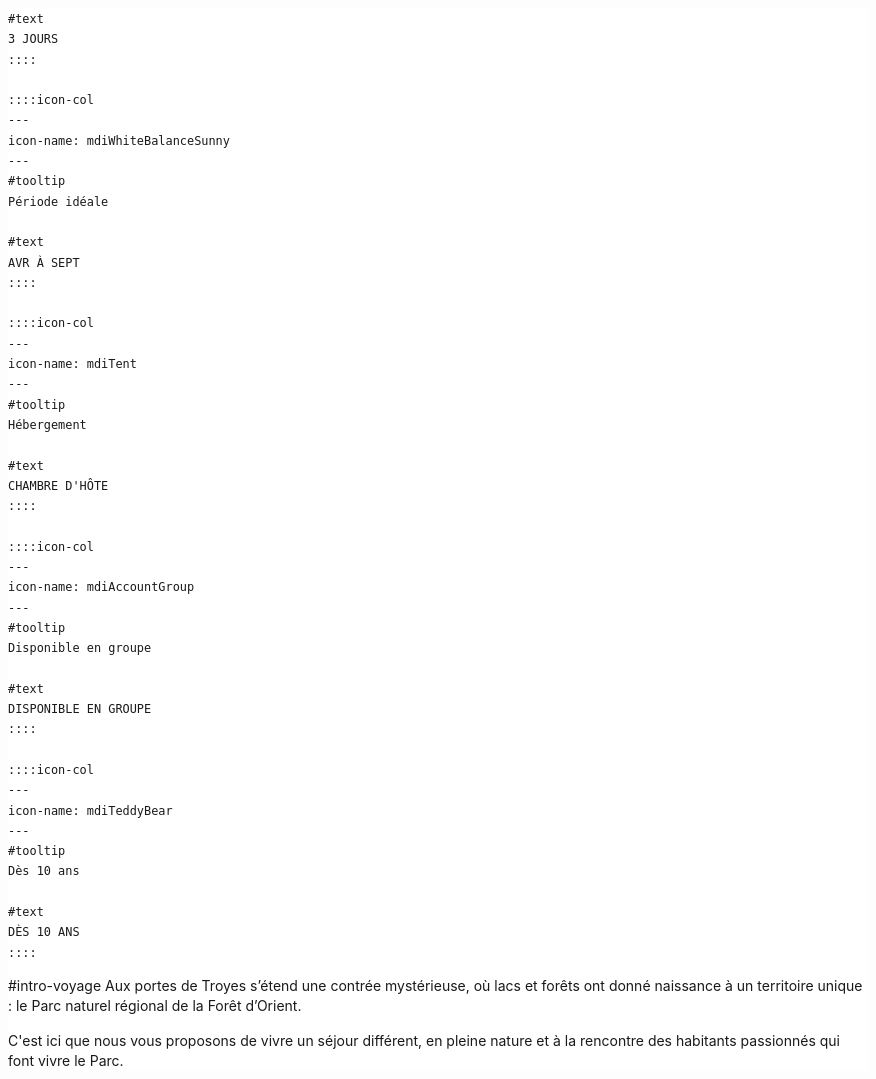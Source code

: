     #text
    3 JOURS
    ::::

    ::::icon-col
    ---
    icon-name: mdiWhiteBalanceSunny
    ---
    #tooltip
    Période idéale

    #text
    AVR À SEPT
    ::::

    ::::icon-col
    ---
    icon-name: mdiTent
    ---
    #tooltip
    Hébergement

    #text
    CHAMBRE D'HÔTE
    ::::

    ::::icon-col
    ---
    icon-name: mdiAccountGroup
    ---
    #tooltip
    Disponible en groupe

    #text
    DISPONIBLE EN GROUPE
    ::::

    ::::icon-col
    ---
    icon-name: mdiTeddyBear
    ---
    #tooltip
    Dès 10 ans

    #text
    DÈS 10 ANS
    ::::

  #intro-voyage
  Aux portes de Troyes s’étend une contrée mystérieuse, où lacs et forêts ont donné naissance à un territoire unique : le Parc naturel régional de la Forêt d’Orient.

C'est ici que nous vous proposons de vivre un séjour différent, en pleine nature et à la rencontre des habitants passionnés qui font vivre le Parc.
